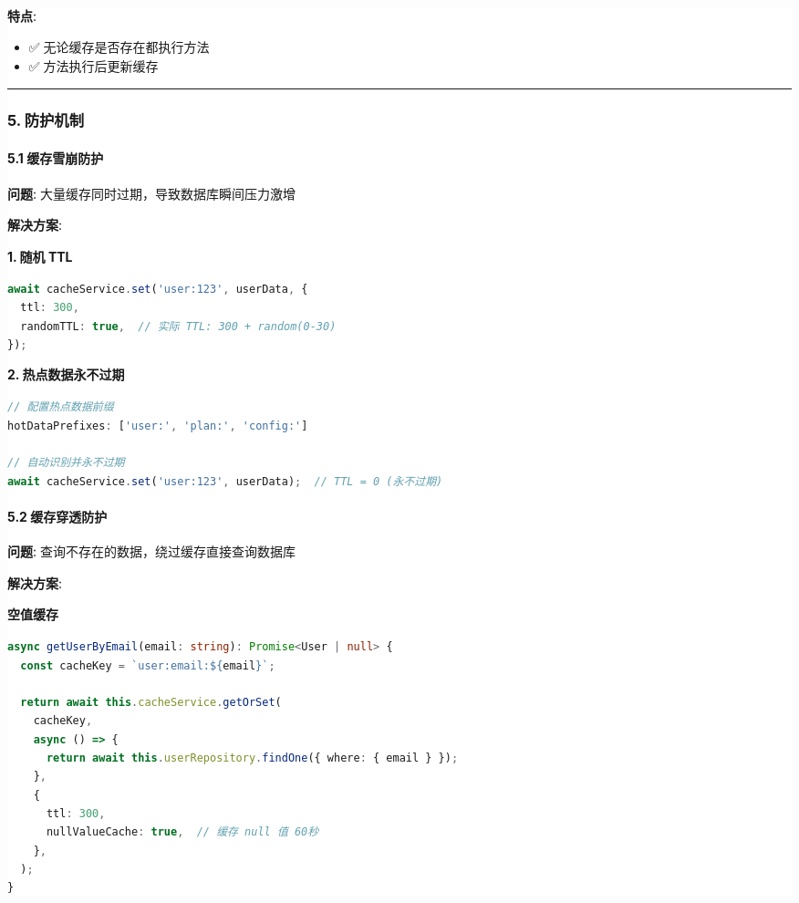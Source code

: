 **特点**:
- ✅ 无论缓存是否存在都执行方法
- ✅ 方法执行后更新缓存

---

### 5. 防护机制

#### 5.1 缓存雪崩防护

**问题**: 大量缓存同时过期，导致数据库瞬间压力激增

**解决方案**:

**1. 随机 TTL**

```typescript
await cacheService.set('user:123', userData, {
  ttl: 300,
  randomTTL: true,  // 实际 TTL: 300 + random(0-30)
});
```

**2. 热点数据永不过期**

```typescript
// 配置热点数据前缀
hotDataPrefixes: ['user:', 'plan:', 'config:']

// 自动识别并永不过期
await cacheService.set('user:123', userData);  // TTL = 0 (永不过期)
```

#### 5.2 缓存穿透防护

**问题**: 查询不存在的数据，绕过缓存直接查询数据库

**解决方案**:

**空值缓存**

```typescript
async getUserByEmail(email: string): Promise<User | null> {
  const cacheKey = `user:email:${email}`;

  return await this.cacheService.getOrSet(
    cacheKey,
    async () => {
      return await this.userRepository.findOne({ where: { email } });
    },
    {
      ttl: 300,
      nullValueCache: true,  // 缓存 null 值 60秒
    },
  );
}
```
